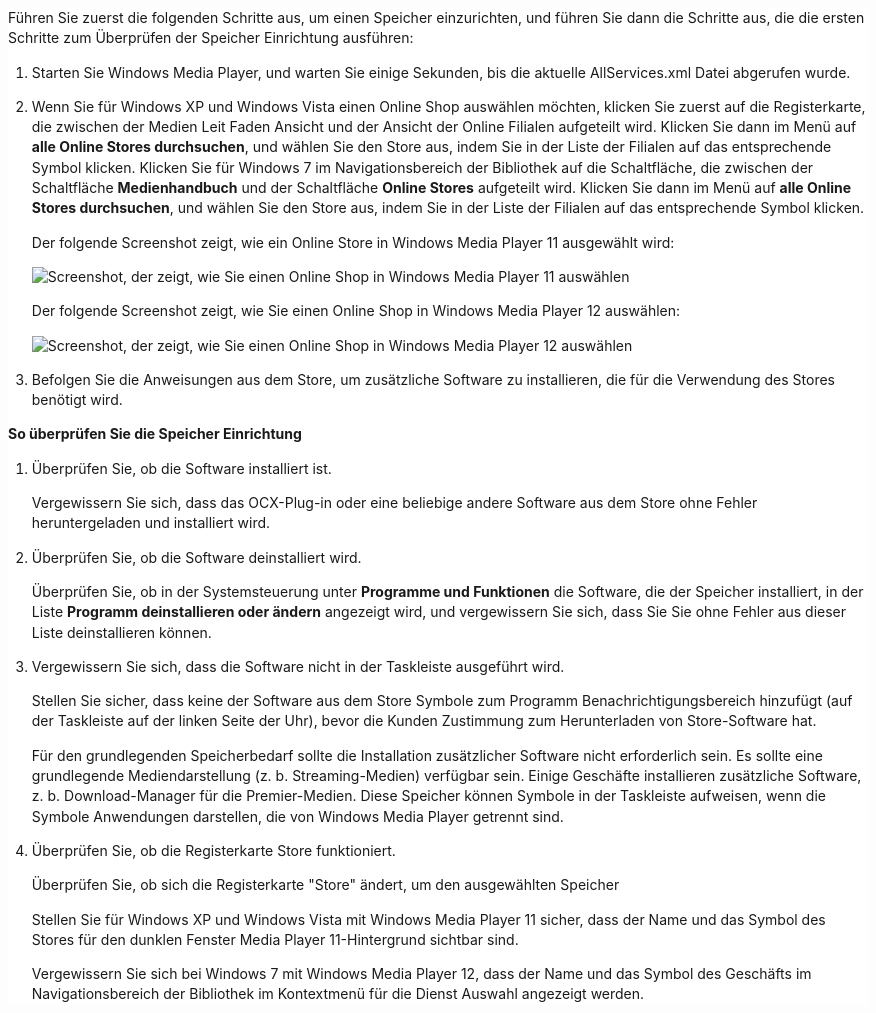 Führen Sie zuerst die folgenden Schritte aus, um einen Speicher einzurichten, und führen Sie dann die Schritte aus, die die ersten Schritte zum Überprüfen der Speicher Einrichtung ausführen:

1.  Starten Sie Windows Media Player, und warten Sie einige Sekunden, bis die aktuelle AllServices.xml Datei abgerufen wurde.
2.  Wenn Sie für Windows XP und Windows Vista einen Online Shop auswählen möchten, klicken Sie zuerst auf die Registerkarte, die zwischen der Medien Leit Faden Ansicht und der Ansicht der Online Filialen aufgeteilt wird. Klicken Sie dann im Menü auf **alle Online Stores durchsuchen**, und wählen Sie den Store aus, indem Sie in der Liste der Filialen auf das entsprechende Symbol klicken. Klicken Sie für Windows 7 im Navigationsbereich der Bibliothek auf die Schaltfläche, die zwischen der Schaltfläche **Medienhandbuch** und der Schaltfläche **Online Stores** aufgeteilt wird. Klicken Sie dann im Menü auf **alle Online Stores durchsuchen**, und wählen Sie den Store aus, indem Sie in der Liste der Filialen auf das entsprechende Symbol klicken.

    Der folgende Screenshot zeigt, wie ein Online Store in Windows Media Player 11 ausgewählt wird:

    ![Screenshot, der zeigt, wie Sie einen Online Shop in Windows Media Player 11 auswählen](images/wmp11-set-store.png)

    Der folgende Screenshot zeigt, wie Sie einen Online Shop in Windows Media Player 12 auswählen:

    ![Screenshot, der zeigt, wie Sie einen Online Shop in Windows Media Player 12 auswählen](images/wmp12-set-store.png)

3.  Befolgen Sie die Anweisungen aus dem Store, um zusätzliche Software zu installieren, die für die Verwendung des Stores benötigt wird.

**So überprüfen Sie die Speicher Einrichtung**

1.  Überprüfen Sie, ob die Software installiert ist.

    Vergewissern Sie sich, dass das OCX-Plug-in oder eine beliebige andere Software aus dem Store ohne Fehler heruntergeladen und installiert wird.

2.  Überprüfen Sie, ob die Software deinstalliert wird.

    Überprüfen Sie, ob in der Systemsteuerung unter **Programme und Funktionen** die Software, die der Speicher installiert, in der Liste **Programm deinstallieren oder ändern** angezeigt wird, und vergewissern Sie sich, dass Sie Sie ohne Fehler aus dieser Liste deinstallieren können.

3.  Vergewissern Sie sich, dass die Software nicht in der Taskleiste ausgeführt wird.

    Stellen Sie sicher, dass keine der Software aus dem Store Symbole zum Programm Benachrichtigungsbereich hinzufügt (auf der Taskleiste auf der linken Seite der Uhr), bevor die Kunden Zustimmung zum Herunterladen von Store-Software hat.

    Für den grundlegenden Speicherbedarf sollte die Installation zusätzlicher Software nicht erforderlich sein. Es sollte eine grundlegende Mediendarstellung (z. b. Streaming-Medien) verfügbar sein. Einige Geschäfte installieren zusätzliche Software, z. b. Download-Manager für die Premier-Medien. Diese Speicher können Symbole in der Taskleiste aufweisen, wenn die Symbole Anwendungen darstellen, die von Windows Media Player getrennt sind.

4.  Überprüfen Sie, ob die Registerkarte Store funktioniert.

    Überprüfen Sie, ob sich die Registerkarte "Store" ändert, um den ausgewählten Speicher

    Stellen Sie für Windows XP und Windows Vista mit Windows Media Player 11 sicher, dass der Name und das Symbol des Stores für den dunklen Fenster Media Player 11-Hintergrund sichtbar sind.

    Vergewissern Sie sich bei Windows 7 mit Windows Media Player 12, dass der Name und das Symbol des Geschäfts im Navigationsbereich der Bibliothek im Kontextmenü für die Dienst Auswahl angezeigt werden.
